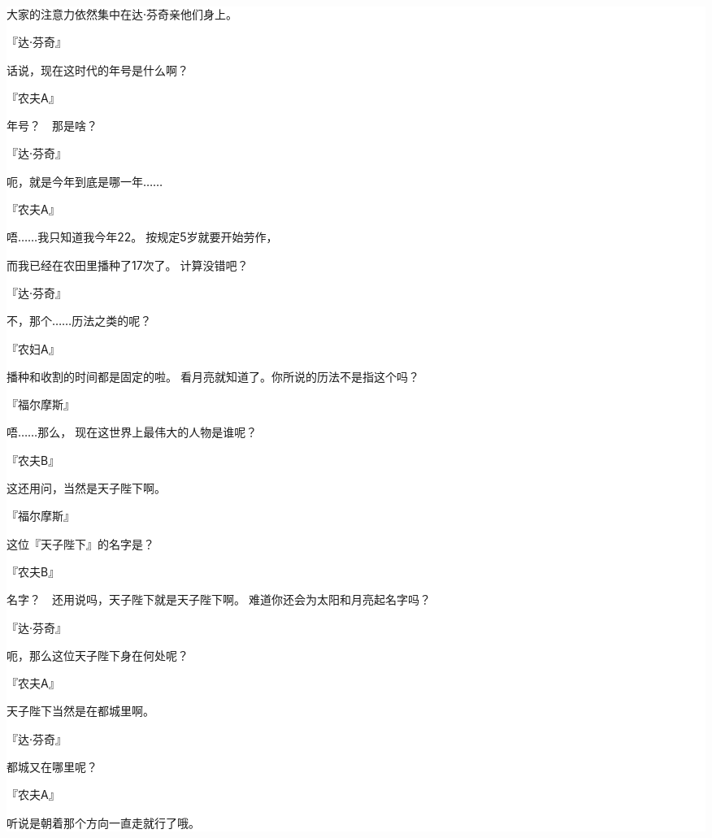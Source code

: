 大家的注意力依然集中在达·芬奇亲他们身上。

『达·芬奇』

话说，现在这时代的年号是什么啊？

『农夫A』

年号？　那是啥？

『达·芬奇』

呃，就是今年到底是哪一年……

『农夫A』

唔……我只知道我今年22。
按规定5岁就要开始劳作，

而我已经在农田里播种了17次了。
计算没错吧？

『达·芬奇』

不，那个……历法之类的呢？

『农妇A』

播种和收割的时间都是固定的啦。
看月亮就知道了。你所说的历法不是指这个吗？

『福尔摩斯』

唔……那么，
现在这世界上最伟大的人物是谁呢？

『农夫B』

这还用问，当然是天子陛下啊。

『福尔摩斯』

这位『天子陛下』的名字是？

『农夫B』

名字？　还用说吗，天子陛下就是天子陛下啊。
难道你还会为太阳和月亮起名字吗？

『达·芬奇』

呃，那么这位天子陛下身在何处呢？

『农夫A』

天子陛下当然是在都城里啊。

『达·芬奇』

都城又在哪里呢？

『农夫A』

听说是朝着那个方向一直走就行了哦。
